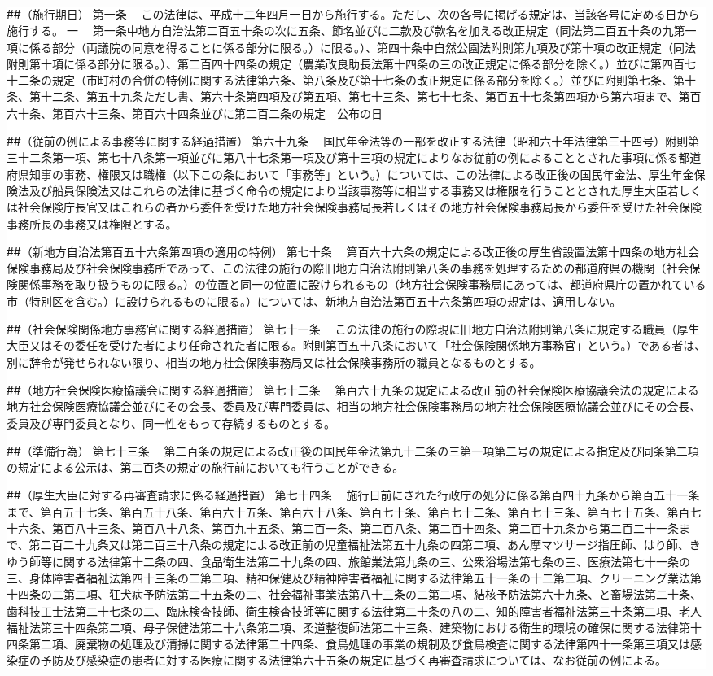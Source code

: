 
##（施行期日）
第一条
　この法律は、平成十二年四月一日から施行する。ただし、次の各号に掲げる規定は、当該各号に定める日から施行する。
一
　第一条中地方自治法第二百五十条の次に五条、節名並びに二款及び款名を加える改正規定（同法第二百五十条の九第一項に係る部分（両議院の同意を得ることに係る部分に限る。）に限る。）、第四十条中自然公園法附則第九項及び第十項の改正規定（同法附則第十項に係る部分に限る。）、第二百四十四条の規定（農業改良助長法第十四条の三の改正規定に係る部分を除く。）並びに第四百七十二条の規定（市町村の合併の特例に関する法律第六条、第八条及び第十七条の改正規定に係る部分を除く。）並びに附則第七条、第十条、第十二条、第五十九条ただし書、第六十条第四項及び第五項、第七十三条、第七十七条、第百五十七条第四項から第六項まで、第百六十条、第百六十三条、第百六十四条並びに第二百二条の規定　公布の日




##（従前の例による事務等に関する経過措置）
第六十九条
　国民年金法等の一部を改正する法律（昭和六十年法律第三十四号）附則第三十二条第一項、第七十八条第一項並びに第八十七条第一項及び第十三項の規定によりなお従前の例によることとされた事項に係る都道府県知事の事務、権限又は職権（以下この条において「事務等」という。）については、この法律による改正後の国民年金法、厚生年金保険法及び船員保険法又はこれらの法律に基づく命令の規定により当該事務等に相当する事務又は権限を行うこととされた厚生大臣若しくは社会保険庁長官又はこれらの者から委任を受けた地方社会保険事務局長若しくはその地方社会保険事務局長から委任を受けた社会保険事務所長の事務又は権限とする。



##（新地方自治法第百五十六条第四項の適用の特例）
第七十条
　第百六十六条の規定による改正後の厚生省設置法第十四条の地方社会保険事務局及び社会保険事務所であって、この法律の施行の際旧地方自治法附則第八条の事務を処理するための都道府県の機関（社会保険関係事務を取り扱うものに限る。）の位置と同一の位置に設けられるもの（地方社会保険事務局にあっては、都道府県庁の置かれている市（特別区を含む。）に設けられるものに限る。）については、新地方自治法第百五十六条第四項の規定は、適用しない。



##（社会保険関係地方事務官に関する経過措置）
第七十一条
　この法律の施行の際現に旧地方自治法附則第八条に規定する職員（厚生大臣又はその委任を受けた者により任命された者に限る。附則第百五十八条において「社会保険関係地方事務官」という。）である者は、別に辞令が発せられない限り、相当の地方社会保険事務局又は社会保険事務所の職員となるものとする。



##（地方社会保険医療協議会に関する経過措置）
第七十二条
　第百六十九条の規定による改正前の社会保険医療協議会法の規定による地方社会保険医療協議会並びにその会長、委員及び専門委員は、相当の地方社会保険事務局の地方社会保険医療協議会並びにその会長、委員及び専門委員となり、同一性をもって存続するものとする。



##（準備行為）
第七十三条
　第二百条の規定による改正後の国民年金法第九十二条の三第一項第二号の規定による指定及び同条第二項の規定による公示は、第二百条の規定の施行前においても行うことができる。



##（厚生大臣に対する再審査請求に係る経過措置）
第七十四条
　施行日前にされた行政庁の処分に係る第百四十九条から第百五十一条まで、第百五十七条、第百五十八条、第百六十五条、第百六十八条、第百七十条、第百七十二条、第百七十三条、第百七十五条、第百七十六条、第百八十三条、第百八十八条、第百九十五条、第二百一条、第二百八条、第二百十四条、第二百十九条から第二百二十一条まで、第二百二十九条又は第二百三十八条の規定による改正前の児童福祉法第五十九条の四第二項、あん摩マツサージ指圧師、はり師、きゆう師等に関する法律第十二条の四、食品衛生法第二十九条の四、旅館業法第九条の三、公衆浴場法第七条の三、医療法第七十一条の三、身体障害者福祉法第四十三条の二第二項、精神保健及び精神障害者福祉に関する法律第五十一条の十二第二項、クリーニング業法第十四条の二第二項、狂犬病予防法第二十五条の二、社会福祉事業法第八十三条の二第二項、結核予防法第六十九条、と畜場法第二十条、歯科技工士法第二十七条の二、臨床検査技師、衛生検査技師等に関する法律第二十条の八の二、知的障害者福祉法第三十条第二項、老人福祉法第三十四条第二項、母子保健法第二十六条第二項、柔道整復師法第二十三条、建築物における衛生的環境の確保に関する法律第十四条第二項、廃棄物の処理及び清掃に関する法律第二十四条、食鳥処理の事業の規制及び食鳥検査に関する法律第四十一条第三項又は感染症の予防及び感染症の患者に対する医療に関する法律第六十五条の規定に基づく再審査請求については、なお従前の例による。


